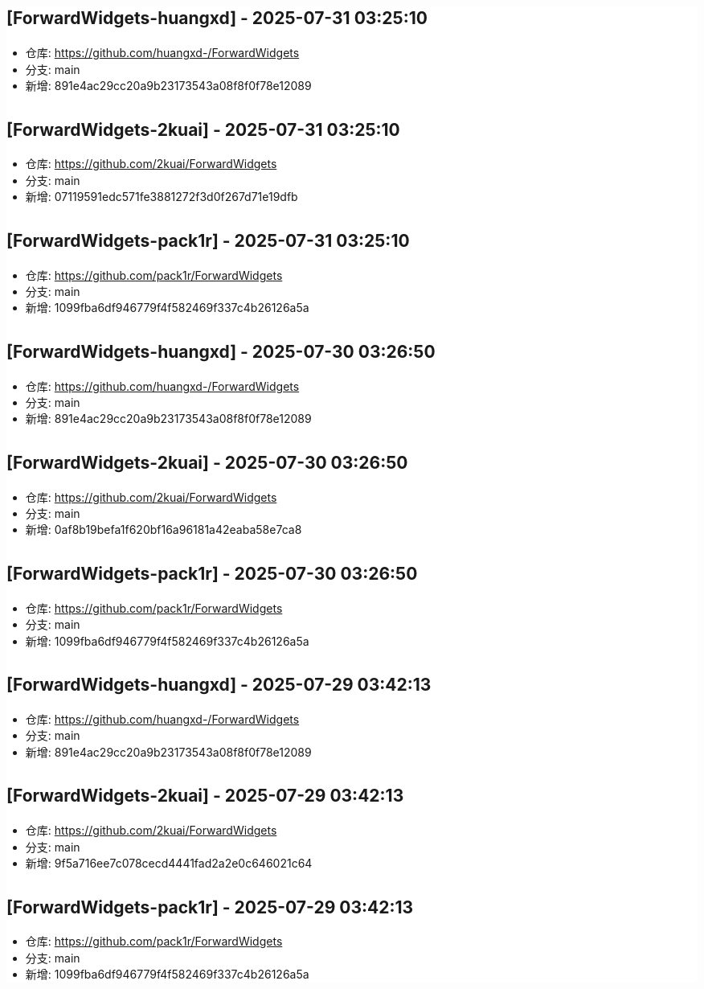 
## [ForwardWidgets-huangxd] - 2025-07-31 03:25:10
- 仓库: https://github.com/huangxd-/ForwardWidgets
- 分支: main
- 新增: 891e4ac29cc20a9b23173543a08f8f0f78e12089

## [ForwardWidgets-2kuai] - 2025-07-31 03:25:10
- 仓库: https://github.com/2kuai/ForwardWidgets
- 分支: main
- 新增: 07119591edc571fe3881272f3d0f267d71e19dfb

## [ForwardWidgets-pack1r] - 2025-07-31 03:25:10
- 仓库: https://github.com/pack1r/ForwardWidgets
- 分支: main
- 新增: 1099fba6df946779f4f582469f337c4b26126a5a


## [ForwardWidgets-huangxd] - 2025-07-30 03:26:50
- 仓库: https://github.com/huangxd-/ForwardWidgets
- 分支: main
- 新增: 891e4ac29cc20a9b23173543a08f8f0f78e12089

## [ForwardWidgets-2kuai] - 2025-07-30 03:26:50
- 仓库: https://github.com/2kuai/ForwardWidgets
- 分支: main
- 新增: 0af8b19befa1f620bf16a96181a42eaba58e7ca8

## [ForwardWidgets-pack1r] - 2025-07-30 03:26:50
- 仓库: https://github.com/pack1r/ForwardWidgets
- 分支: main
- 新增: 1099fba6df946779f4f582469f337c4b26126a5a


## [ForwardWidgets-huangxd] - 2025-07-29 03:42:13
- 仓库: https://github.com/huangxd-/ForwardWidgets
- 分支: main
- 新增: 891e4ac29cc20a9b23173543a08f8f0f78e12089

## [ForwardWidgets-2kuai] - 2025-07-29 03:42:13
- 仓库: https://github.com/2kuai/ForwardWidgets
- 分支: main
- 新增: 9f5a716ee7c078cecd4441fad2a2e0c646021c64

## [ForwardWidgets-pack1r] - 2025-07-29 03:42:13
- 仓库: https://github.com/pack1r/ForwardWidgets
- 分支: main
- 新增: 1099fba6df946779f4f582469f337c4b26126a5a
